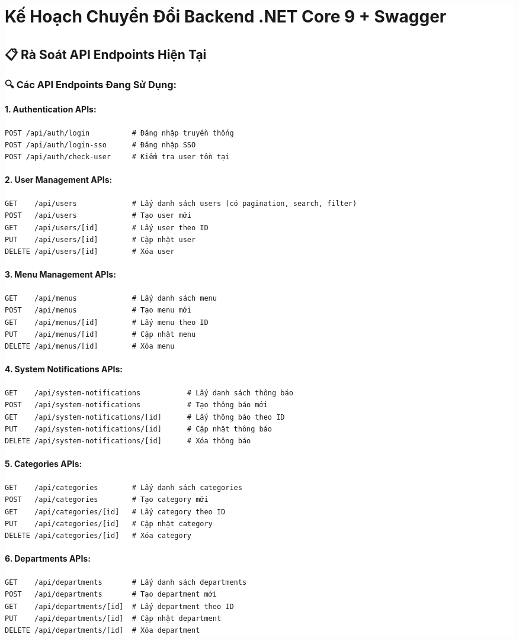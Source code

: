 # Kế Hoạch Chuyển Đổi Backend .NET Core 9 + Swagger

## 📋 Rà Soát API Endpoints Hiện Tại

### 🔍 Các API Endpoints Đang Sử Dụng:

#### 1. Authentication APIs:
```
POST /api/auth/login          # Đăng nhập truyền thống
POST /api/auth/login-sso      # Đăng nhập SSO
POST /api/auth/check-user     # Kiểm tra user tồn tại
```

#### 2. User Management APIs:
```
GET    /api/users             # Lấy danh sách users (có pagination, search, filter)
POST   /api/users             # Tạo user mới
GET    /api/users/[id]        # Lấy user theo ID
PUT    /api/users/[id]        # Cập nhật user
DELETE /api/users/[id]        # Xóa user
```

#### 3. Menu Management APIs:
```
GET    /api/menus             # Lấy danh sách menu
POST   /api/menus             # Tạo menu mới
GET    /api/menus/[id]        # Lấy menu theo ID
PUT    /api/menus/[id]        # Cập nhật menu
DELETE /api/menus/[id]        # Xóa menu
```

#### 4. System Notifications APIs:
```
GET    /api/system-notifications           # Lấy danh sách thông báo
POST   /api/system-notifications           # Tạo thông báo mới
GET    /api/system-notifications/[id]      # Lấy thông báo theo ID
PUT    /api/system-notifications/[id]      # Cập nhật thông báo
DELETE /api/system-notifications/[id]      # Xóa thông báo
```

#### 5. Categories APIs:
```
GET    /api/categories        # Lấy danh sách categories
POST   /api/categories        # Tạo category mới
GET    /api/categories/[id]   # Lấy category theo ID
PUT    /api/categories/[id]   # Cập nhật category
DELETE /api/categories/[id]   # Xóa category
```

#### 6. Departments APIs:
```
GET    /api/departments       # Lấy danh sách departments
POST   /api/departments       # Tạo department mới
GET    /api/departments/[id]  # Lấy department theo ID
PUT    /api/departments/[id]  # Cập nhật department
DELETE /api/departments/[id]  # Xóa department
```
